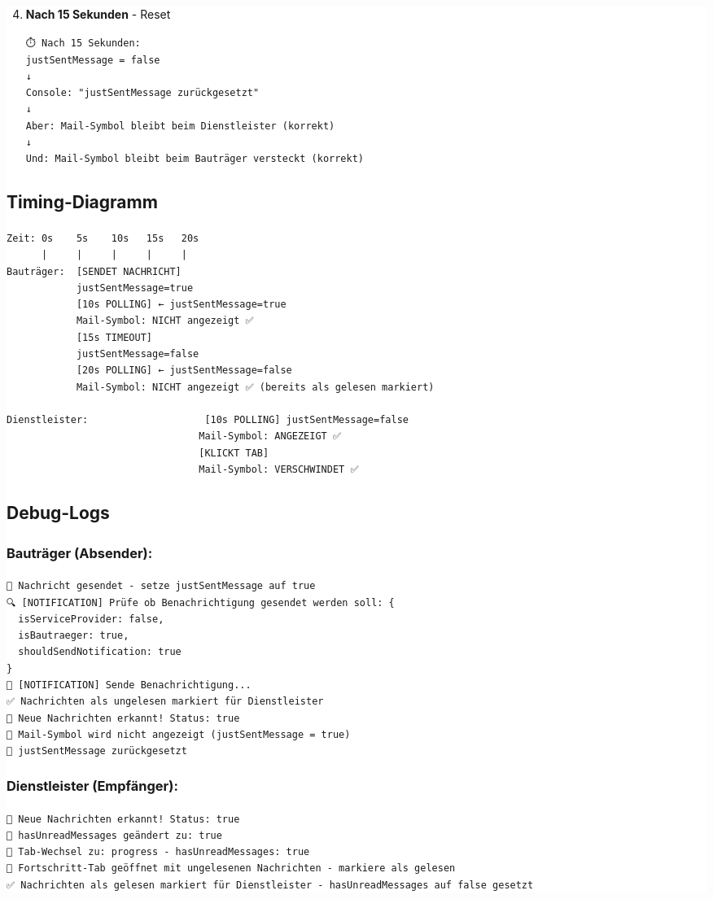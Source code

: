4. **Nach 15 Sekunden** - Reset
   ```
   ⏱️ Nach 15 Sekunden:
   justSentMessage = false
   ↓
   Console: "justSentMessage zurückgesetzt"
   ↓
   Aber: Mail-Symbol bleibt beim Dienstleister (korrekt)
   ↓
   Und: Mail-Symbol bleibt beim Bauträger versteckt (korrekt)
   ```

## Timing-Diagramm

```
Zeit: 0s    5s    10s   15s   20s
      |     |     |     |     |
Bauträger:  [SENDET NACHRICHT]
            justSentMessage=true
            [10s POLLING] ← justSentMessage=true
            Mail-Symbol: NICHT angezeigt ✅
            [15s TIMEOUT]
            justSentMessage=false
            [20s POLLING] ← justSentMessage=false
            Mail-Symbol: NICHT angezeigt ✅ (bereits als gelesen markiert)

Dienstleister:                    [10s POLLING] justSentMessage=false
                                 Mail-Symbol: ANGEZEIGT ✅
                                 [KLICKT TAB]
                                 Mail-Symbol: VERSCHWINDET ✅
```

## Debug-Logs

### Bauträger (Absender):
```
📧 Nachricht gesendet - setze justSentMessage auf true
🔍 [NOTIFICATION] Prüfe ob Benachrichtigung gesendet werden soll: {
  isServiceProvider: false,
  isBautraeger: true,
  shouldSendNotification: true
}
📧 [NOTIFICATION] Sende Benachrichtigung...
✅ Nachrichten als ungelesen markiert für Dienstleister
🔔 Neue Nachrichten erkannt! Status: true
📧 Mail-Symbol wird nicht angezeigt (justSentMessage = true)
📧 justSentMessage zurückgesetzt
```

### Dienstleister (Empfänger):
```
🔔 Neue Nachrichten erkannt! Status: true
🔄 hasUnreadMessages geändert zu: true
🔄 Tab-Wechsel zu: progress - hasUnreadMessages: true
📧 Fortschritt-Tab geöffnet mit ungelesenen Nachrichten - markiere als gelesen
✅ Nachrichten als gelesen markiert für Dienstleister - hasUnreadMessages auf false gesetzt
```

